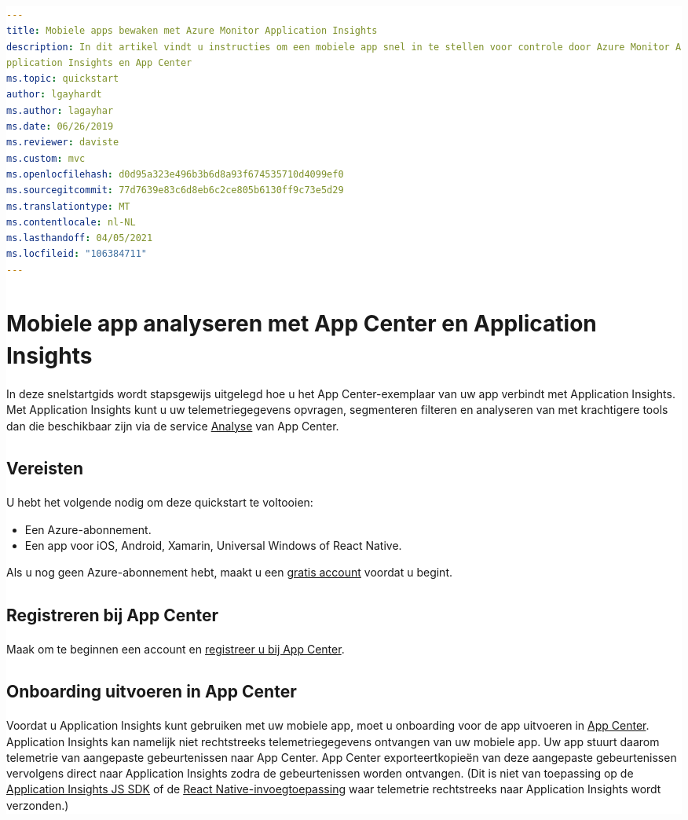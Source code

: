 ```yaml
---
title: Mobiele apps bewaken met Azure Monitor Application Insights
description: In dit artikel vindt u instructies om een mobiele app snel in te stellen voor controle door Azure Monitor Application Insights en App Center
ms.topic: quickstart
author: lgayhardt
ms.author: lagayhar
ms.date: 06/26/2019
ms.reviewer: daviste
ms.custom: mvc
ms.openlocfilehash: d0d95a323e496b3b6d8a93f674535710d4099ef0
ms.sourcegitcommit: 77d7639e83c6d8eb6c2ce805b6130ff9c73e5d29
ms.translationtype: MT
ms.contentlocale: nl-NL
ms.lasthandoff: 04/05/2021
ms.locfileid: "106384711"
---
```

# <a name="start-analyzing-your-mobile-app-with-app-center-and-application-insights"></a>Mobiele app analyseren met App Center en Application Insights

In deze snelstartgids wordt stapsgewijs uitgelegd hoe u het App Center-exemplaar van uw app verbindt met Application Insights. Met Application Insights kunt u uw telemetriegegevens opvragen, segmenteren filteren en analyseren van met krachtigere tools dan die beschikbaar zijn via de service [Analyse](/mobile-center/analytics/) van App Center.

## <a name="prerequisites"></a>Vereisten

U hebt het volgende nodig om deze quickstart te voltooien:

- Een Azure-abonnement.
- Een app voor iOS, Android, Xamarin, Universal Windows of React Native.
 
Als u nog geen Azure-abonnement hebt, maakt u een [gratis account](https://azure.microsoft.com/free/) voordat u begint.

## <a name="sign-up-with-app-center"></a>Registreren bij App Center
Maak om te beginnen een account en [registreer u bij App Center](https://appcenter.ms/signup?utm_source=ApplicationInsights&utm_medium=Azure&utm_campaign=docs).

## <a name="onboard-to-app-center"></a>Onboarding uitvoeren in App Center

Voordat u Application Insights kunt gebruiken met uw mobiele app, moet u onboarding voor de app uitvoeren in [App Center](/mobile-center/). Application Insights kan namelijk niet rechtstreeks telemetriegegevens ontvangen van uw mobiele app. Uw app stuurt daarom telemetrie van aangepaste gebeurtenissen naar App Center. App Center exporteertkopieën van deze aangepaste gebeurtenissen vervolgens direct naar Application Insights zodra de gebeurtenissen worden ontvangen. (Dit is niet van toepassing op de [Application Insights JS SDK](https://github.com/Microsoft/ApplicationInsights-JS) of de [React Native-invoegtoepassing](https://github.com/Microsoft/ApplicationInsights-JS/tree/master/extensions/applicationinsights-react-native) waar telemetrie rechtstreeks naar Application Insights wordt verzonden.)
